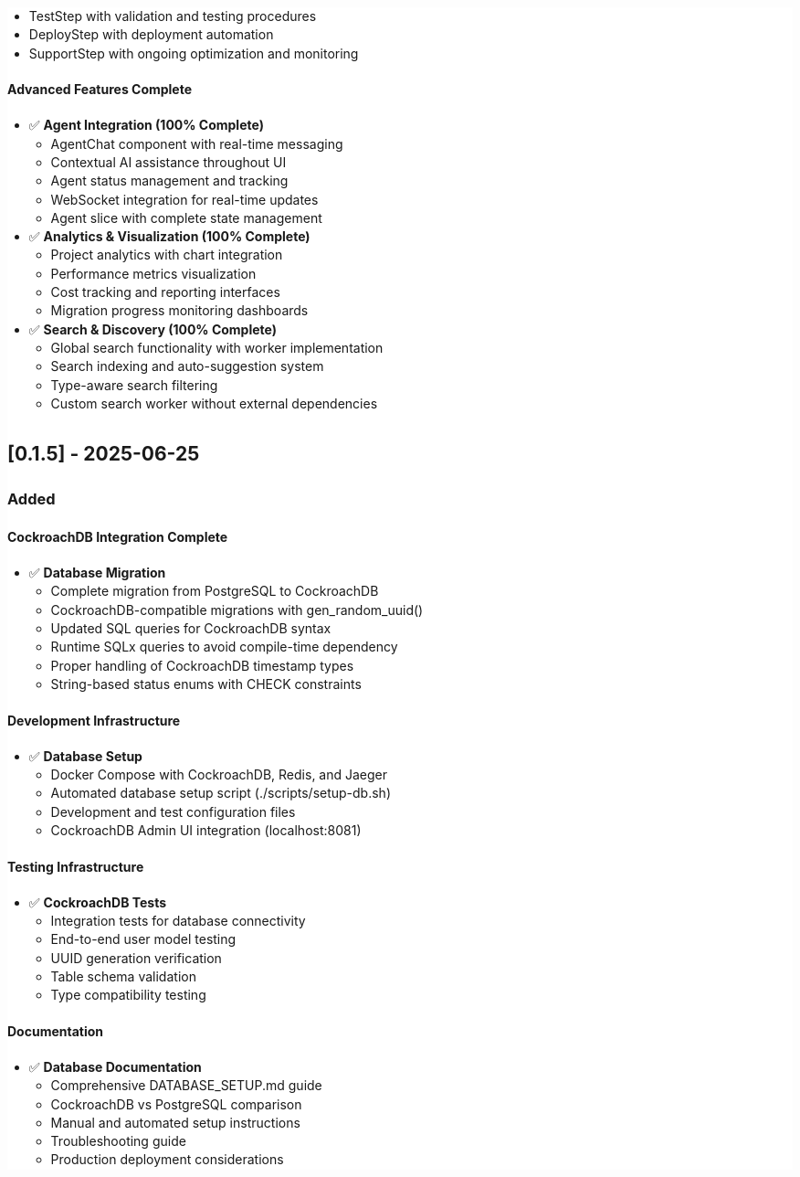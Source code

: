   - TestStep with validation and testing procedures
  - DeployStep with deployment automation
  - SupportStep with ongoing optimization and monitoring

#### Advanced Features Complete
- ✅ **Agent Integration (100% Complete)**
  - AgentChat component with real-time messaging
  - Contextual AI assistance throughout UI
  - Agent status management and tracking
  - WebSocket integration for real-time updates
  - Agent slice with complete state management
- ✅ **Analytics & Visualization (100% Complete)**
  - Project analytics with chart integration
  - Performance metrics visualization
  - Cost tracking and reporting interfaces
  - Migration progress monitoring dashboards
- ✅ **Search & Discovery (100% Complete)**
  - Global search functionality with worker implementation
  - Search indexing and auto-suggestion system
  - Type-aware search filtering
  - Custom search worker without external dependencies

## [0.1.5] - 2025-06-25

### Added

#### CockroachDB Integration Complete
- ✅ **Database Migration**
  - Complete migration from PostgreSQL to CockroachDB
  - CockroachDB-compatible migrations with gen_random_uuid()
  - Updated SQL queries for CockroachDB syntax
  - Runtime SQLx queries to avoid compile-time dependency
  - Proper handling of CockroachDB timestamp types
  - String-based status enums with CHECK constraints

#### Development Infrastructure
- ✅ **Database Setup**
  - Docker Compose with CockroachDB, Redis, and Jaeger
  - Automated database setup script (./scripts/setup-db.sh)
  - Development and test configuration files
  - CockroachDB Admin UI integration (localhost:8081)

#### Testing Infrastructure
- ✅ **CockroachDB Tests**
  - Integration tests for database connectivity
  - End-to-end user model testing
  - UUID generation verification
  - Table schema validation
  - Type compatibility testing

#### Documentation
- ✅ **Database Documentation**
  - Comprehensive DATABASE_SETUP.md guide
  - CockroachDB vs PostgreSQL comparison
  - Manual and automated setup instructions
  - Troubleshooting guide
  - Production deployment considerations
